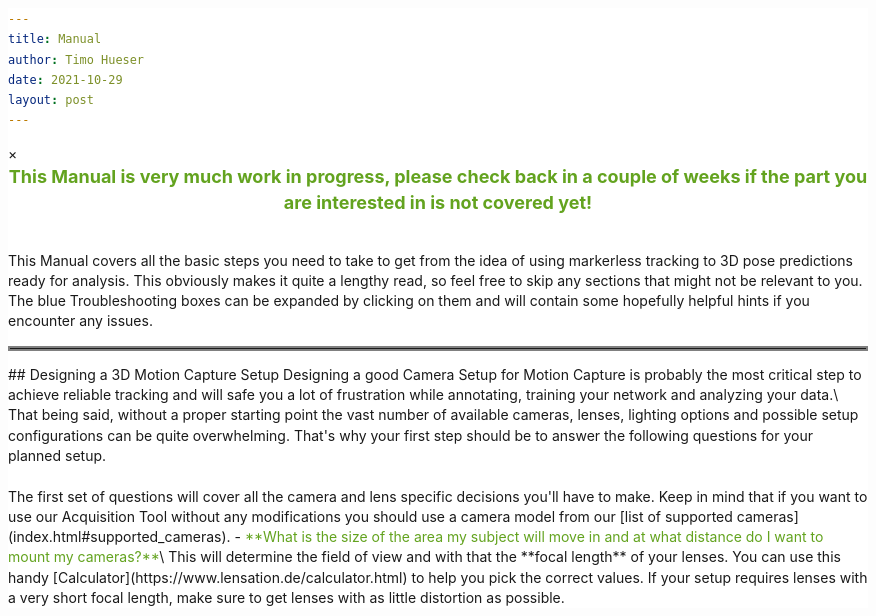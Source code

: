 ```yaml
---
title: Manual
author: Timo Hueser
date: 2021-10-29
layout: post
---
```


<link rel="stylesheet" href="{{site.baseurl}}/docs/assets/css/post.css">
<div id="Modal" class="modal">
 <span class="close">&times;</span>
 <img class="modal-content" id="modalImg">
 <div id="caption"></div>
</div>
<script src="{{site.baseurl}}/docs/assets/js/image_modal.js"> </script>

<center>
<span style="color:#63a31f;font-size:18px"><b>This Manual is very much work in progress, please check back in a couple of weeks if the part you are interested in is not covered yet!</b></span><br><br>
</center>

This Manual covers all the basic steps you need to take to get from the idea of using markerless tracking to 3D pose predictions ready for analysis. This obviously makes it quite a lengthy read, so feel free to skip any sections that might not be relevant to you. The blue Troubleshooting boxes can be expanded by clicking on them and will contain some hopefully helpful hints if you encounter any issues.


<hr style="border:2px solid gray">
## Designing a 3D Motion Capture Setup
Designing a good Camera Setup for Motion Capture is probably the most critical step to achieve reliable tracking and will safe you a lot of frustration while annotating, training your network and analyzing your data.\
That being said, without a proper starting point the vast number of available cameras, lenses, lighting options and possible setup configurations can be quite overwhelming.
That's why your first step should be to answer the following questions for your planned setup.<br><br>
The first set of questions will cover all the camera and lens specific decisions you'll have to make. Keep in mind that if you want to use our Acquisition Tool without any modifications you should use a camera model from our [list of supported cameras](index.html#supported_cameras).  
- <span style="color:#63a31f">**What is the size of the area my subject will move in and at what distance do I want to mount my cameras?**</span>\
 This will determine the field of view and with that the **focal length** of your lenses. You can use this handy [Calculator](https://www.lensation.de/calculator.html) to help you pick the correct values. If your setup requires lenses with a very short focal length, make sure to get lenses with as little distortion as possible.